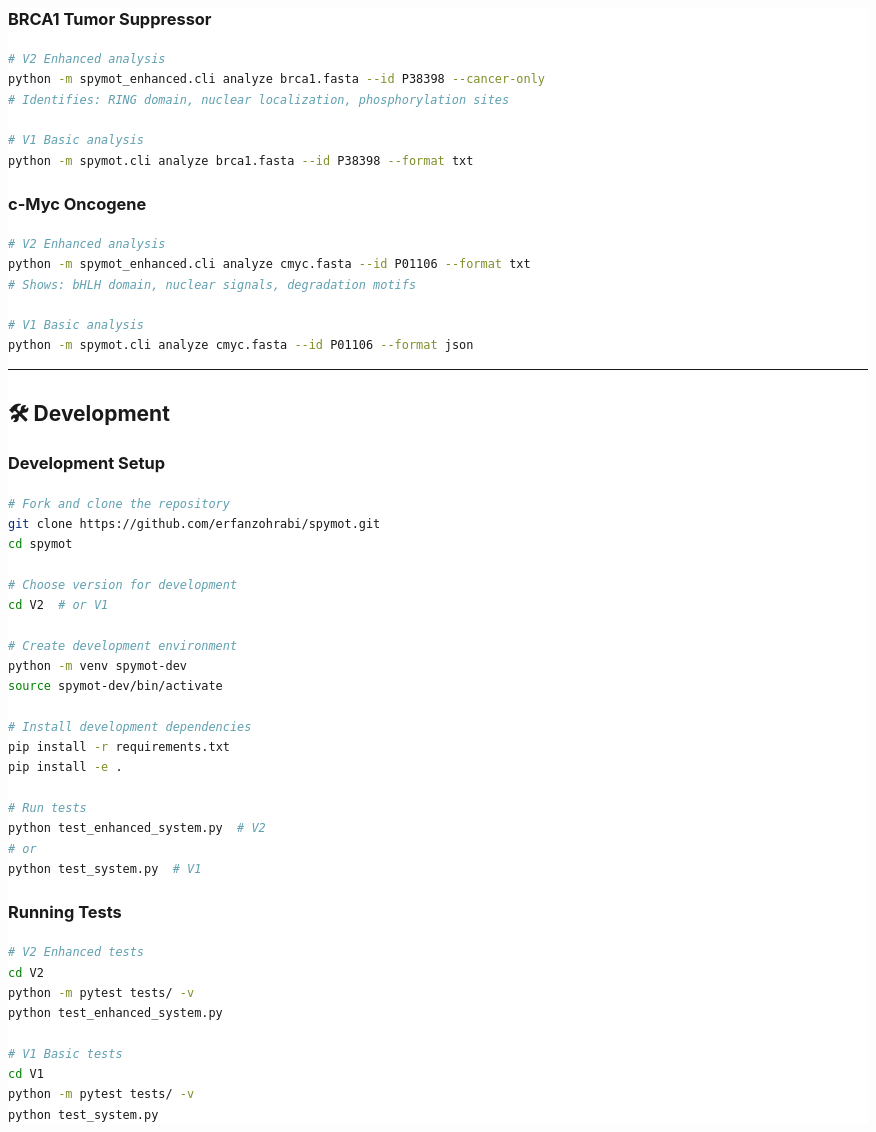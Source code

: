 ### BRCA1 Tumor Suppressor
```bash
# V2 Enhanced analysis
python -m spymot_enhanced.cli analyze brca1.fasta --id P38398 --cancer-only
# Identifies: RING domain, nuclear localization, phosphorylation sites

# V1 Basic analysis
python -m spymot.cli analyze brca1.fasta --id P38398 --format txt
```

### c-Myc Oncogene
```bash
# V2 Enhanced analysis
python -m spymot_enhanced.cli analyze cmyc.fasta --id P01106 --format txt
# Shows: bHLH domain, nuclear signals, degradation motifs

# V1 Basic analysis
python -m spymot.cli analyze cmyc.fasta --id P01106 --format json
```

---

## 🛠️ Development

### Development Setup
```bash
# Fork and clone the repository
git clone https://github.com/erfanzohrabi/spymot.git
cd spymot

# Choose version for development
cd V2  # or V1

# Create development environment
python -m venv spymot-dev
source spymot-dev/bin/activate

# Install development dependencies
pip install -r requirements.txt
pip install -e .

# Run tests
python test_enhanced_system.py  # V2
# or
python test_system.py  # V1
```

### Running Tests
```bash
# V2 Enhanced tests
cd V2
python -m pytest tests/ -v
python test_enhanced_system.py

# V1 Basic tests
cd V1
python -m pytest tests/ -v
python test_system.py
```
